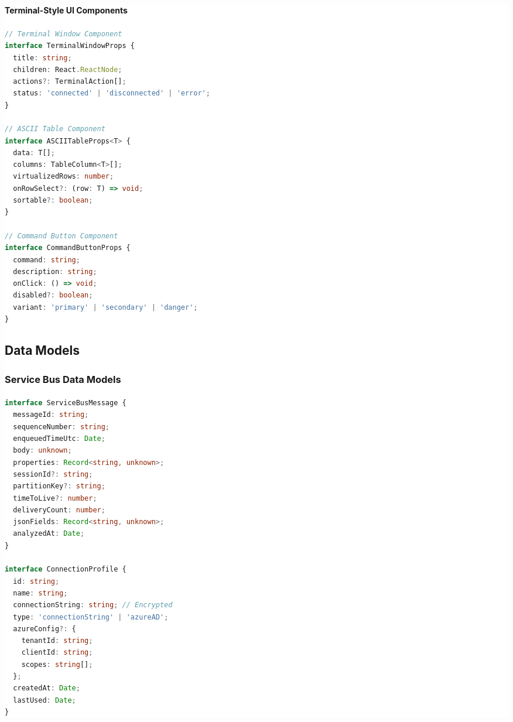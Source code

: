```typescript
```

#### Terminal-Style UI Components

```typescript
// Terminal Window Component
interface TerminalWindowProps {
  title: string;
  children: React.ReactNode;
  actions?: TerminalAction[];
  status: 'connected' | 'disconnected' | 'error';
}

// ASCII Table Component
interface ASCIITableProps<T> {
  data: T[];
  columns: TableColumn<T>[];
  virtualizedRows: number;
  onRowSelect?: (row: T) => void;
  sortable?: boolean;
}

// Command Button Component
interface CommandButtonProps {
  command: string;
  description: string;
  onClick: () => void;
  disabled?: boolean;
  variant: 'primary' | 'secondary' | 'danger';
}
```

## Data Models

### Service Bus Data Models

```typescript
interface ServiceBusMessage {
  messageId: string;
  sequenceNumber: string;
  enqueuedTimeUtc: Date;
  body: unknown;
  properties: Record<string, unknown>;
  sessionId?: string;
  partitionKey?: string;
  timeToLive?: number;
  deliveryCount: number;
  jsonFields: Record<string, unknown>;
  analyzedAt: Date;
}

interface ConnectionProfile {
  id: string;
  name: string;
  connectionString: string; // Encrypted
  type: 'connectionString' | 'azureAD';
  azureConfig?: {
    tenantId: string;
    clientId: string;
    scopes: string[];
  };
  createdAt: Date;
  lastUsed: Date;
}
```